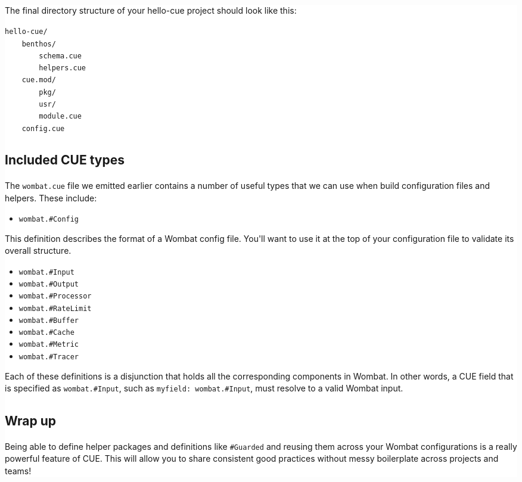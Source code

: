 The final directory structure of your hello-cue project should look like this:

```
hello-cue/
    benthos/
        schema.cue
        helpers.cue
    cue.mod/
        pkg/
        usr/
        module.cue
    config.cue
```

## Included CUE types

The `wombat.cue` file we emitted earlier contains a number of useful types that we can use when build configuration
files and helpers. These include:

* `wombat.#Config`

This definition describes the format of a Wombat config file. You'll want to use it at the top of your configuration
file to validate its overall structure.

* `wombat.#Input`
* `wombat.#Output`
* `wombat.#Processor`
* `wombat.#RateLimit`
* `wombat.#Buffer`
* `wombat.#Cache`
* `wombat.#Metric`
* `wombat.#Tracer`

Each of these definitions is a disjunction that holds all the corresponding components in Wombat. In other words, a CUE
field that is specified as `wombat.#Input`, such as `myfield: wombat.#Input`, must resolve to a valid Wombat input.

## Wrap up

Being able to define helper packages and definitions like `#Guarded` and reusing them across your Wombat configurations
is a really powerful feature of CUE. This will allow you to share consistent good practices without messy boilerplate
across projects and teams!
